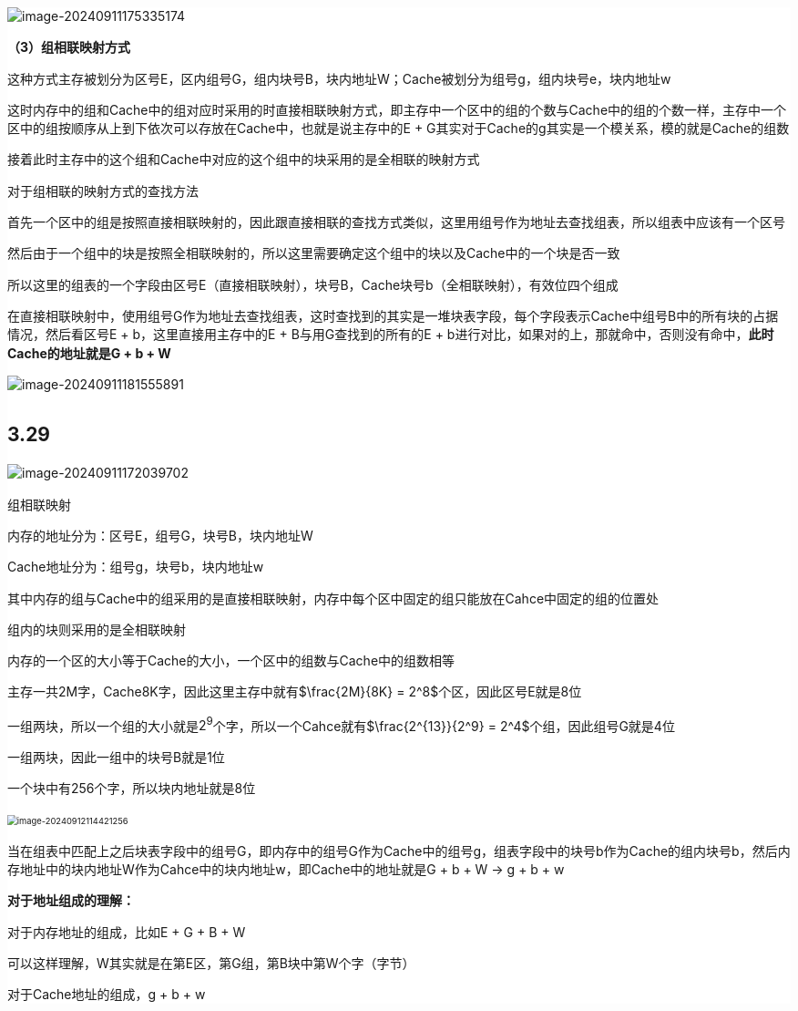 ![image-20240911175335174](https://typora-1310242472.cos.ap-nanjing.myqcloud.com/typora_img/image-20240911175335174.png)

**（3）组相联映射方式**

这种方式主存被划分为区号E，区内组号G，组内块号B，块内地址W；Cache被划分为组号g，组内块号e，块内地址w

这时内存中的组和Cache中的组对应时采用的时直接相联映射方式，即主存中一个区中的组的个数与Cache中的组的个数一样，主存中一个区中的组按顺序从上到下依次可以存放在Cache中，也就是说主存中的E + G其实对于Cache的g其实是一个模关系，模的就是Cache的组数

接着此时主存中的这个组和Cache中对应的这个组中的块采用的是全相联的映射方式

对于组相联的映射方式的查找方法

首先一个区中的组是按照直接相联映射的，因此跟直接相联的查找方式类似，这里用组号作为地址去查找组表，所以组表中应该有一个区号

然后由于一个组中的块是按照全相联映射的，所以这里需要确定这个组中的块以及Cache中的一个块是否一致

所以这里的组表的一个字段由区号E（直接相联映射），块号B，Cache块号b（全相联映射），有效位四个组成

在直接相联映射中，使用组号G作为地址去查找组表，这时查找到的其实是一堆块表字段，每个字段表示Cache中组号B中的所有块的占据情况，然后看区号E + b，这里直接用主存中的E + B与用G查找到的所有的E + b进行对比，如果对的上，那就命中，否则没有命中，**此时Cache的地址就是G + b + W**

![image-20240911181555891](https://typora-1310242472.cos.ap-nanjing.myqcloud.com/typora_img/image-20240911181555891.png)

## 3.29

![image-20240911172039702](https://typora-1310242472.cos.ap-nanjing.myqcloud.com/typora_img/image-20240911172039702.png)

   组相联映射

内存的地址分为：区号E，组号G，块号B，块内地址W

Cache地址分为：组号g，块号b，块内地址w

其中内存的组与Cache中的组采用的是直接相联映射，内存中每个区中固定的组只能放在Cahce中固定的组的位置处

组内的块则采用的是全相联映射

内存的一个区的大小等于Cache的大小，一个区中的组数与Cache中的组数相等

主存一共2M字，Cache8K字，因此这里主存中就有$\frac{2M}{8K} = 2^8$个区，因此区号E就是8位

一组两块，所以一个组的大小就是$2^9$个字，所以一个Cahce就有$\frac{2^{13}}{2^9} = 2^4$个组，因此组号G就是4位

一组两块，因此一组中的块号B就是1位

一个块中有256个字，所以块内地址就是8位

<img src="https://typora-1310242472.cos.ap-nanjing.myqcloud.com/typora_img/image-20240912114421256.png" alt="image-20240912114421256" style="zoom:67%;" />

当在组表中匹配上之后块表字段中的组号G，即内存中的组号G作为Cache中的组号g，组表字段中的块号b作为Cache的组内块号b，然后内存地址中的块内地址W作为Cahce中的块内地址w，即Cache中的地址就是G + b + W -> g + b + w

**对于地址组成的理解：**

对于内存地址的组成，比如E + G + B + W

可以这样理解，W其实就是在第E区，第G组，第B块中第W个字（字节）

对于Cache地址的组成，g + b + w
